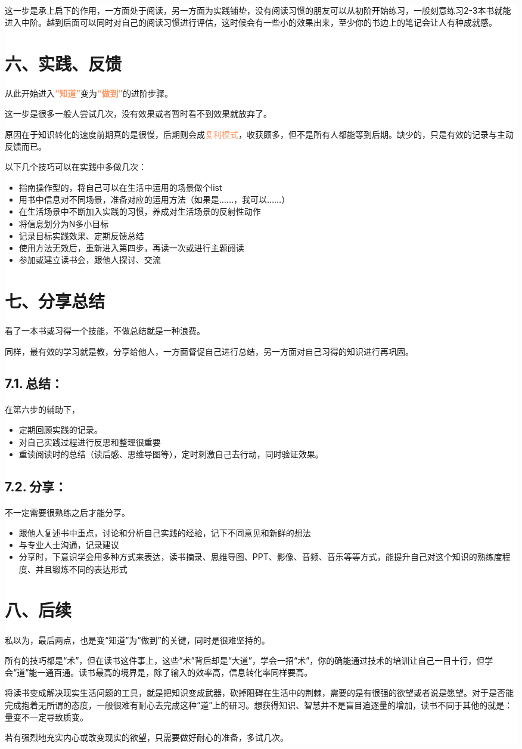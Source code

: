 这一步是承上启下的作用，一方面处于阅读，另一方面为实践铺垫，没有阅读习惯的朋友可以从初阶开始练习，一般刻意练习2-3本书就能进入中阶。越到后面可以同时对自己的阅读习惯进行评估，这时候会有一些小的效果出来，至少你的书边上的笔记会让人有种成就感。

# 六、实践、反馈

从此开始进入<font color="#FF9966">**“知道”**</font>变为<font color="#FF9966">**“做到”**</font>的进阶步骤。

这一步是很多一般人尝试几次，没有效果或者暂时看不到效果就放弃了。

原因在于知识转化的速度前期真的是很慢，后期则会成<font color="#FF9966">复利模式</font>，收获颇多，但不是所有人都能等到后期。缺少的，只是有效的记录与主动反馈而已。

以下几个技巧可以在实践中多做几次：

- 指南操作型的，将自己可以在生活中运用的场景做个list
- 用书中信息对不同场景，准备对应的运用方法（如果是……，我可以……）
- 在生活场景中不断加入实践的习惯，养成对生活场景的反射性动作
- 将信息划分为N多小目标
- 记录目标实践效果、定期反馈总结
- 使用方法无效后，重新进入第四步，再读一次或进行主题阅读
- 参加或建立读书会，跟他人探讨、交流

# 七、分享总结

看了一本书或习得一个技能，不做总结就是一种浪费。

同样，最有效的学习就是教，分享给他人，一方面督促自己进行总结，另一方面对自己习得的知识进行再巩固。

## 7.1. 总结：

在第六步的辅助下，

- 定期回顾实践的记录。
- 对自己实践过程进行反思和整理很重要
- 重读阅读时的总结（读后感、思维导图等），定时刺激自己去行动，同时验证效果。

## 7.2. 分享：

不一定需要很熟练之后才能分享。

- 跟他人复述书中重点，讨论和分析自己实践的经验，记下不同意见和新鲜的想法
- 与专业人士沟通，记录建议
- 分享时，下意识学会用多种方式来表达，读书摘录、思维导图、PPT、影像、音频、音乐等等方式，能提升自己对这个知识的熟练度程度、并且锻炼不同的表达形式

# 八、后续

私以为，最后两点，也是变“知道”为“做到”的关键，同时是很难坚持的。

所有的技巧都是“术”，但在读书这件事上，这些“术”背后却是“大道”，学会一招“术”，你的确能通过技术的培训让自己一目十行，但学会“道”能一通百通。读书最高的境界是，除了输入的效率高，信息转化率同样要高。

将读书变成解决现实生活问题的工具，就是把知识变成武器，砍掉阻碍在生活中的荆棘，需要的是有很强的欲望或者说是愿望。对于是否能完成抱着无所谓的态度，一般很难有耐心去完成这种“道”上的研习。想获得知识、智慧并不是盲目追逐量的增加，读书不同于其他的就是：量变不一定导致质变。

若有强烈地充实内心或改变现实的欲望，只需要做好耐心的准备，多试几次。